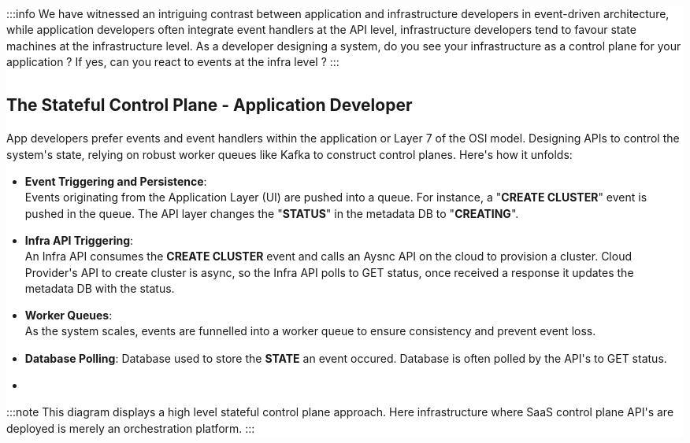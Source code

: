 
:::info
 We have witnessed an intriguing contrast between application and infrastructure developers in event-driven architecture, while application developers often integrate event handlers at the API level, infrastructure developers tend to favour state machines at the infrastructure level. As a developer designing a system, do you see your infrastructure as a control plane for your application ? If yes, can you react to events at the infra level ?
:::


## The Stateful Control Plane - Application Developer
App developers prefer events and event handlers within the application or Layer 7 of the OSI model. Designing APIs to control the system's state, relying on robust worker queues like Kafka to construct control planes. Here's how it unfolds:


- **Event Triggering and Persistence**:              
Events originating from the Application Layer (UI) are pushed into a queue. For instance, a "**CREATE CLUSTER**" event is pushed in the queue. The API layer changes the "**STATUS**" in the metadata DB to "**CREATING**".


- **Infra API Triggering**:                   
An Infra API consumes the **CREATE CLUSTER** event and calls an Aysnc API on the cloud to provision a cluster. Cloud Provider's API to create cluster is async, so the Infra API polls to GET status, once received a response it updates the metadata DB with the status.


- **Worker Queues**:            
As the system scales, events are funnelled into a worker queue to ensure consistency and prevent event loss.


- **Database Polling**:
Database used to store the **STATE** an event occured. Database is often polled by the API's to GET status.


- 
:::note
This diagram displays a high level stateful control plane approach. Here infrastructure where SaaS control plane API's are deployed is merely an orchestration platform.
:::